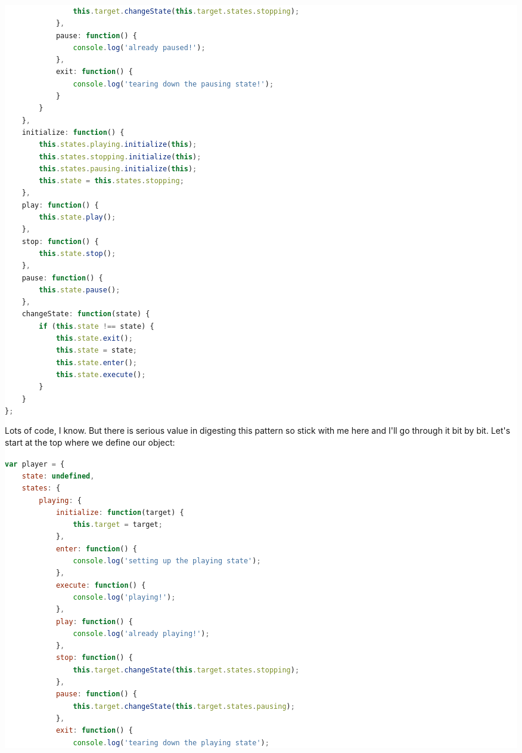 ``` js
                this.target.changeState(this.target.states.stopping);
            },
            pause: function() {
                console.log('already paused!');
            },
            exit: function() {
                console.log('tearing down the pausing state!');                
            }
        }
    },
    initialize: function() {
        this.states.playing.initialize(this);
        this.states.stopping.initialize(this);
        this.states.pausing.initialize(this);
        this.state = this.states.stopping;
    },
    play: function() {
        this.state.play();
    },
    stop: function() {
        this.state.stop();
    },
    pause: function() {
        this.state.pause();
    },
    changeState: function(state) {
        if (this.state !== state) {
            this.state.exit();
            this.state = state;
            this.state.enter();
            this.state.execute();
        }
    }
};
```

Lots of code, I know. But there is serious value in digesting this pattern so stick with me here and I'll go through it bit by bit. Let's start at the top where we define our object:

``` js
var player = {
    state: undefined,
    states: {
        playing: {
            initialize: function(target) {
                this.target = target;
            },
            enter: function() {
                console.log('setting up the playing state');
            },
            execute: function() {
                console.log('playing!');
            },
            play: function() {
                console.log('already playing!');
            },
            stop: function() {
                this.target.changeState(this.target.states.stopping);
            },
            pause: function() {
                this.target.changeState(this.target.states.pausing);
            },
            exit: function() {
                console.log('tearing down the playing state');
```